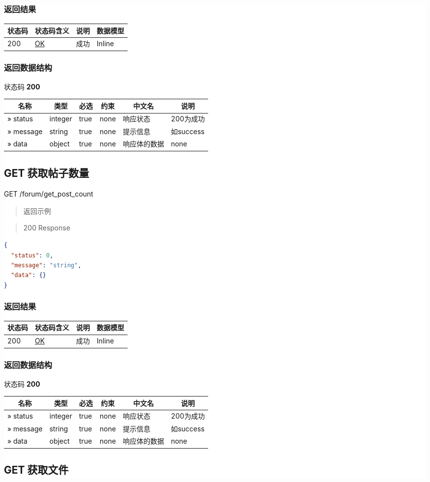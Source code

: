 ### 返回结果

|状态码|状态码含义|说明|数据模型|
|---|---|---|---|
|200|[OK](https://tools.ietf.org/html/rfc7231#section-6.3.1)|成功|Inline|

### 返回数据结构

状态码 **200**

|名称|类型|必选|约束|中文名|说明|
|---|---|---|---|---|---|
|» status|integer|true|none|响应状态|200为成功|
|» message|string|true|none|提示信息|如success|
|» data|object|true|none|响应体的数据|none|

## GET 获取帖子数量

GET /forum/get_post_count

> 返回示例

> 200 Response

```json
{
  "status": 0,
  "message": "string",
  "data": {}
}
```

### 返回结果

|状态码|状态码含义|说明|数据模型|
|---|---|---|---|
|200|[OK](https://tools.ietf.org/html/rfc7231#section-6.3.1)|成功|Inline|

### 返回数据结构

状态码 **200**

|名称|类型|必选|约束|中文名|说明|
|---|---|---|---|---|---|
|» status|integer|true|none|响应状态|200为成功|
|» message|string|true|none|提示信息|如success|
|» data|object|true|none|响应体的数据|none|

## GET 获取文件
